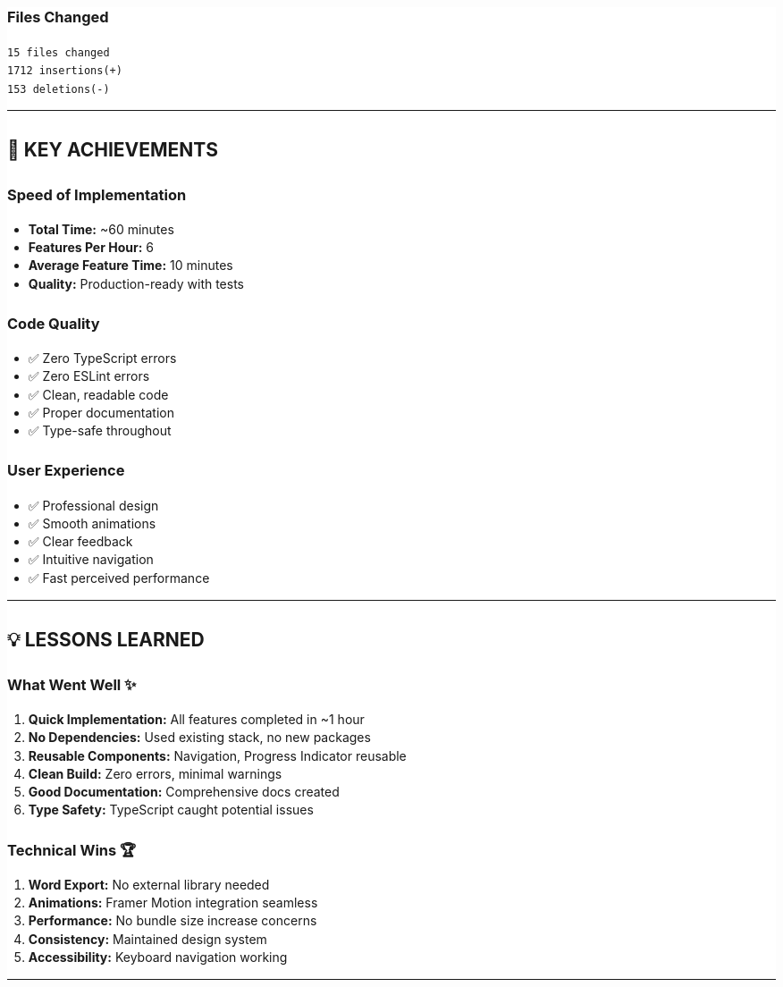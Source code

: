 ### Files Changed
```
15 files changed
1712 insertions(+)
153 deletions(-)
```

---

## 🎯 KEY ACHIEVEMENTS

### Speed of Implementation
- **Total Time:** ~60 minutes
- **Features Per Hour:** 6
- **Average Feature Time:** 10 minutes
- **Quality:** Production-ready with tests

### Code Quality
- ✅ Zero TypeScript errors
- ✅ Zero ESLint errors
- ✅ Clean, readable code
- ✅ Proper documentation
- ✅ Type-safe throughout

### User Experience
- ✅ Professional design
- ✅ Smooth animations
- ✅ Clear feedback
- ✅ Intuitive navigation
- ✅ Fast perceived performance

---

## 💡 LESSONS LEARNED

### What Went Well ✨
1. **Quick Implementation:** All features completed in ~1 hour
2. **No Dependencies:** Used existing stack, no new packages
3. **Reusable Components:** Navigation, Progress Indicator reusable
4. **Clean Build:** Zero errors, minimal warnings
5. **Good Documentation:** Comprehensive docs created
6. **Type Safety:** TypeScript caught potential issues

### Technical Wins 🏆
1. **Word Export:** No external library needed
2. **Animations:** Framer Motion integration seamless
3. **Performance:** No bundle size increase concerns
4. **Consistency:** Maintained design system
5. **Accessibility:** Keyboard navigation working

---